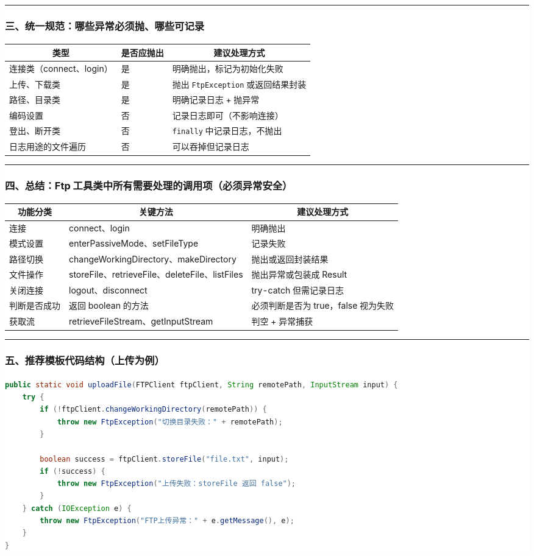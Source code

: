 ------

### 三、统一规范：哪些异常必须抛、哪些可记录

| 类型                     | 是否应抛出 | 建议处理方式                       |
| ------------------------ | ---------- | ---------------------------------- |
| 连接类（connect、login） | 是         | 明确抛出，标记为初始化失败         |
| 上传、下载类             | 是         | 抛出 `FtpException` 或返回结果封装 |
| 路径、目录类             | 是         | 明确记录日志 + 抛异常              |
| 编码设置                 | 否         | 记录日志即可（不影响连接）         |
| 登出、断开类             | 否         | `finally` 中记录日志，不抛出       |
| 日志用途的文件遍历       | 否         | 可以吞掉但记录日志                 |

------

### 四、总结：Ftp 工具类中所有需要处理的调用项（必须异常安全）

| 功能分类     | 关键方法                                       | 建议处理方式                        |
| ------------ | ---------------------------------------------- | ----------------------------------- |
| 连接         | connect、login                                 | 明确抛出                            |
| 模式设置     | enterPassiveMode、setFileType                  | 记录失败                            |
| 路径切换     | changeWorkingDirectory、makeDirectory          | 抛出或返回封装结果                  |
| 文件操作     | storeFile、retrieveFile、deleteFile、listFiles | 抛出异常或包装成 Result             |
| 关闭连接     | logout、disconnect                             | try-catch 但需记录日志              |
| 判断是否成功 | 返回 boolean 的方法                            | 必须判断是否为 true，false 视为失败 |
| 获取流       | retrieveFileStream、getInputStream             | 判空 + 异常捕获                     |

------

### 五、推荐模板代码结构（上传为例）

```java
public static void uploadFile(FTPClient ftpClient, String remotePath, InputStream input) {
    try {
        if (!ftpClient.changeWorkingDirectory(remotePath)) {
            throw new FtpException("切换目录失败：" + remotePath);
        }

        boolean success = ftpClient.storeFile("file.txt", input);
        if (!success) {
            throw new FtpException("上传失败：storeFile 返回 false");
        }
    } catch (IOException e) {
        throw new FtpException("FTP上传异常：" + e.getMessage(), e);
    }
}
```
